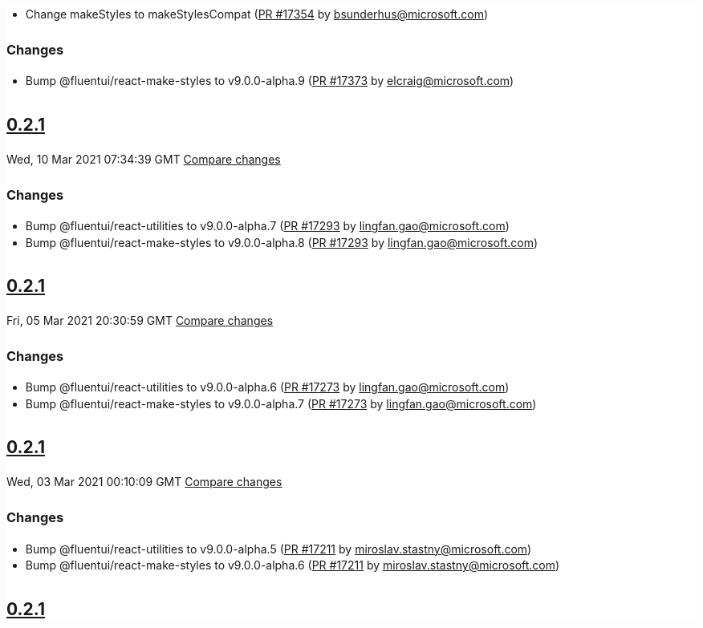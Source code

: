 - Change makeStyles to makeStylesCompat ([PR #17354](https://github.com/microsoft/fluentui/pull/17354) by bsunderhus@microsoft.com)

### Changes

- Bump @fluentui/react-make-styles to v9.0.0-alpha.9 ([PR #17373](https://github.com/microsoft/fluentui/pull/17373) by elcraig@microsoft.com)

## [0.2.1](https://github.com/microsoft/fluentui/tree/@fluentui/react-text_v0.2.1)

Wed, 10 Mar 2021 07:34:39 GMT 
[Compare changes](https://github.com/microsoft/fluentui/compare/@fluentui/react-text_v0.2.1..@fluentui/react-text_v0.2.1)

### Changes

- Bump @fluentui/react-utilities to v9.0.0-alpha.7 ([PR #17293](https://github.com/microsoft/fluentui/pull/17293) by lingfan.gao@microsoft.com)
- Bump @fluentui/react-make-styles to v9.0.0-alpha.8 ([PR #17293](https://github.com/microsoft/fluentui/pull/17293) by lingfan.gao@microsoft.com)

## [0.2.1](https://github.com/microsoft/fluentui/tree/@fluentui/react-text_v0.2.1)

Fri, 05 Mar 2021 20:30:59 GMT 
[Compare changes](https://github.com/microsoft/fluentui/compare/@fluentui/react-text_v0.2.1..@fluentui/react-text_v0.2.1)

### Changes

- Bump @fluentui/react-utilities to v9.0.0-alpha.6 ([PR #17273](https://github.com/microsoft/fluentui/pull/17273) by lingfan.gao@microsoft.com)
- Bump @fluentui/react-make-styles to v9.0.0-alpha.7 ([PR #17273](https://github.com/microsoft/fluentui/pull/17273) by lingfan.gao@microsoft.com)

## [0.2.1](https://github.com/microsoft/fluentui/tree/@fluentui/react-text_v0.2.1)

Wed, 03 Mar 2021 00:10:09 GMT 
[Compare changes](https://github.com/microsoft/fluentui/compare/@fluentui/react-text_v0.2.1..@fluentui/react-text_v0.2.1)

### Changes

- Bump @fluentui/react-utilities to v9.0.0-alpha.5 ([PR #17211](https://github.com/microsoft/fluentui/pull/17211) by miroslav.stastny@microsoft.com)
- Bump @fluentui/react-make-styles to v9.0.0-alpha.6 ([PR #17211](https://github.com/microsoft/fluentui/pull/17211) by miroslav.stastny@microsoft.com)

## [0.2.1](https://github.com/microsoft/fluentui/tree/@fluentui/react-text_v0.2.1)
